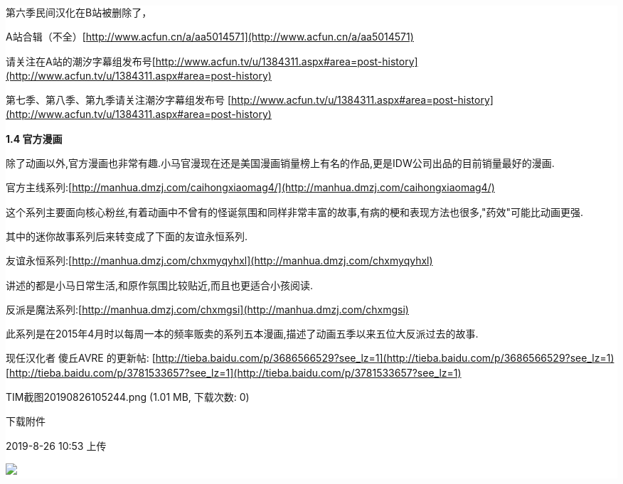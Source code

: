 
第六季民间汉化在B站被删除了，

A站合辑（不全）[http://www.acfun.cn/a/aa5014571](http://www.acfun.cn/a/aa5014571)

请关注在A站的潮汐字幕组发布号[http://www.acfun.tv/u/1384311.aspx#area=post-history](http://www.acfun.tv/u/1384311.aspx#area=post-history)



第七季、第八季、第九季请关注潮汐字幕组发布号
[http://www.acfun.tv/u/1384311.aspx#area=post-history](http://www.acfun.tv/u/1384311.aspx#area=post-history)

<strong>1.4 官方漫画</strong>

除了动画以外,官方漫画也非常有趣.小马官漫现在还是美国漫画销量榜上有名的作品,更是IDW公司出品的目前销量最好的漫画.


官方主线系列:[http://manhua.dmzj.com/caihongxiaomag4/](http://manhua.dmzj.com/caihongxiaomag4/)

这个系列主要面向核心粉丝,有着动画中不曾有的怪诞氛围和同样非常丰富的故事,有病的梗和表现方法也很多,"药效"可能比动画更强.

其中的迷你故事系列后来转变成了下面的友谊永恒系列.


友谊永恒系列:[http://manhua.dmzj.com/chxmyqyhxl](http://manhua.dmzj.com/chxmyqyhxl)

讲述的都是小马日常生活,和原作氛围比较贴近,而且也更适合小孩阅读.


反派是魔法系列:[http://manhua.dmzj.com/chxmgsi](http://manhua.dmzj.com/chxmgsi)

此系列是在2015年4月时以每周一本的频率贩卖的系列五本漫画,描述了动画五季以来五位大反派过去的故事.


现任汉化者 傻丘AVRE 的更新帖:
[http://tieba.baidu.com/p/3686566529?see_lz=1](http://tieba.baidu.com/p/3686566529?see_lz=1)
[http://tieba.baidu.com/p/3781533657?see_lz=1](http://tieba.baidu.com/p/3781533657?see_lz=1)










TIM截图20190826105244.png
(1.01 MB, 下载次数: 0)




下载附件


2019-8-26 10:53 上传









<img src="https://img.saraba1st.com/forum/201908/26/105348k98xxub89dz77z7w.png" referrerpolicy="no-referrer">


